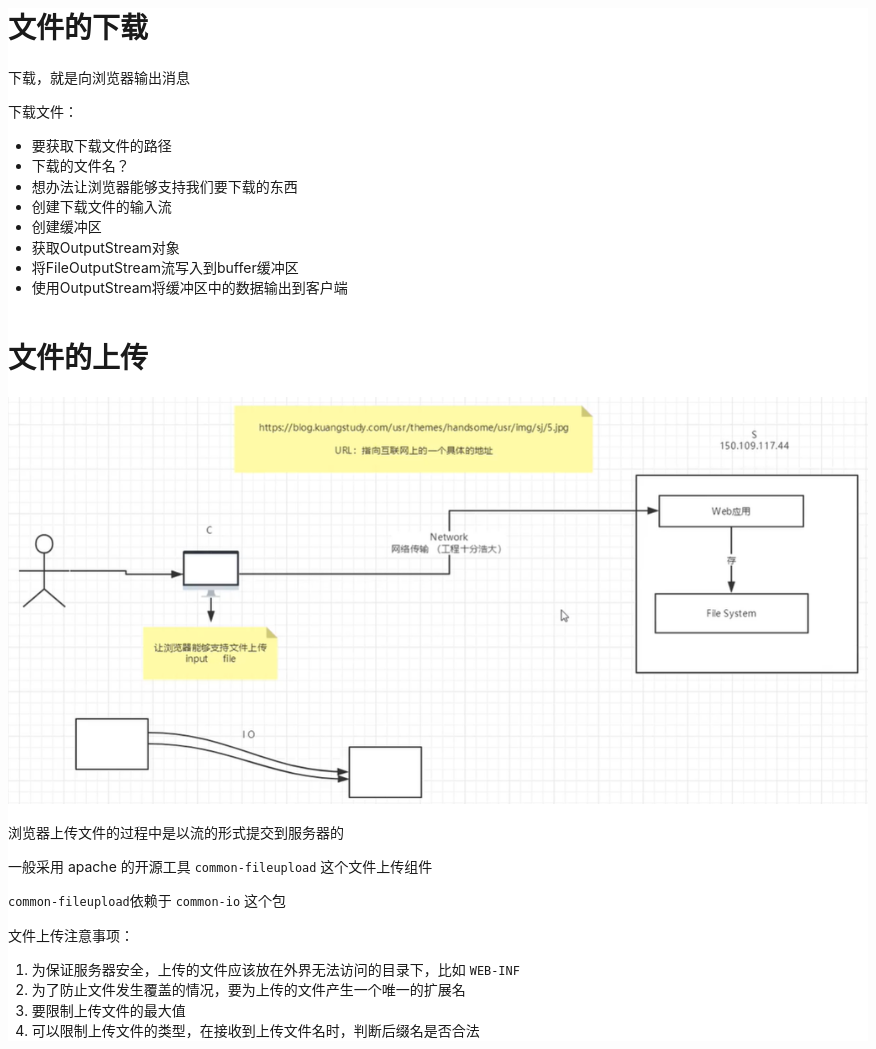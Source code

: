 

# 文件的下载

下载，就是向浏览器输出消息

下载文件：

- 要获取下载文件的路径
- 下载的文件名？
- 想办法让浏览器能够支持我们要下载的东西
- 创建下载文件的输入流
- 创建缓冲区
- 获取OutputStream对象
- 将FileOutputStream流写入到buffer缓冲区
- 使用OutputStream将缓冲区中的数据输出到客户端



# 文件的上传

![image-20200418060155728](images/image-20200418060155728.png)

浏览器上传文件的过程中是以流的形式提交到服务器的

一般采用 apache 的开源工具 `common-fileupload` 这个文件上传组件

`common-fileupload`依赖于 `common-io` 这个包



文件上传注意事项：

1. 为保证服务器安全，上传的文件应该放在外界无法访问的目录下，比如 `WEB-INF`
2. 为了防止文件发生覆盖的情况，要为上传的文件产生一个唯一的扩展名
3. 要限制上传文件的最大值
4. 可以限制上传文件的类型，在接收到上传文件名时，判断后缀名是否合法
